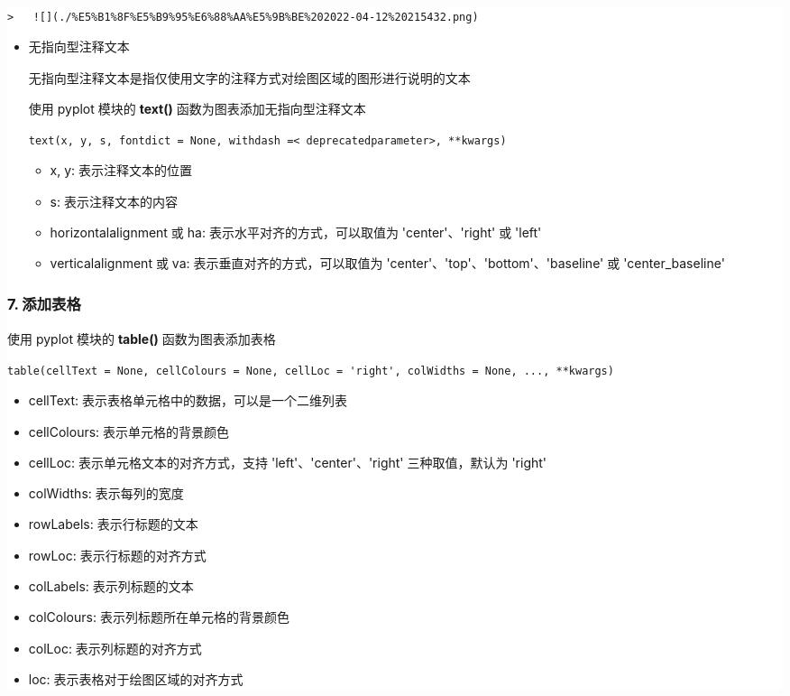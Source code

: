     >   ![](./%E5%B1%8F%E5%B9%95%E6%88%AA%E5%9B%BE%202022-04-12%20215432.png)

- 无指向型注释文本
  
  无指向型注释文本是指仅使用文字的注释方式对绘图区域的图形进行说明的文本
  
  使用 pyplot 模块的 **text()** 函数为图表添加无指向型注释文本
  
  `text(x, y, s, fontdict = None, withdash =< deprecatedparameter>, **kwargs)`
  
  - x, y: 表示注释文本的位置
  
  - s: 表示注释文本的内容
  
  - horizontalalignment 或 ha: 表示水平对齐的方式，可以取值为 'center'、'right' 或 'left'
  
  - verticalalignment 或 va: 表示垂直对齐的方式，可以取值为 'center'、'top'、'bottom'、'baseline' 或 'center_baseline'

### 7. 添加表格

使用 pyplot 模块的 **table()** 函数为图表添加表格

`table(cellText = None, cellColours = None, cellLoc = 'right', colWidths = None, ..., **kwargs)`

- cellText: 表示表格单元格中的数据，可以是一个二维列表

- cellColours: 表示单元格的背景颜色

- cellLoc: 表示单元格文本的对齐方式，支持 'left'、'center'、'right' 三种取值，默认为 'right'

- colWidths: 表示每列的宽度

- rowLabels: 表示行标题的文本

- rowLoc: 表示行标题的对齐方式

- colLabels: 表示列标题的文本

- colColours: 表示列标题所在单元格的背景颜色

- colLoc: 表示列标题的对齐方式

- loc: 表示表格对于绘图区域的对齐方式
